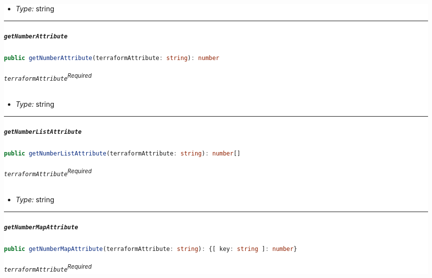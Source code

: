 - *Type:* string

---

##### `getNumberAttribute` <a name="getNumberAttribute" id="rhizo-co-terraform-provider-oci.dataOciDataSafeSensitiveDataModelsSensitiveColumn.DataOciDataSafeSensitiveDataModelsSensitiveColumn.getNumberAttribute"></a>

```typescript
public getNumberAttribute(terraformAttribute: string): number
```

###### `terraformAttribute`<sup>Required</sup> <a name="terraformAttribute" id="rhizo-co-terraform-provider-oci.dataOciDataSafeSensitiveDataModelsSensitiveColumn.DataOciDataSafeSensitiveDataModelsSensitiveColumn.getNumberAttribute.parameter.terraformAttribute"></a>

- *Type:* string

---

##### `getNumberListAttribute` <a name="getNumberListAttribute" id="rhizo-co-terraform-provider-oci.dataOciDataSafeSensitiveDataModelsSensitiveColumn.DataOciDataSafeSensitiveDataModelsSensitiveColumn.getNumberListAttribute"></a>

```typescript
public getNumberListAttribute(terraformAttribute: string): number[]
```

###### `terraformAttribute`<sup>Required</sup> <a name="terraformAttribute" id="rhizo-co-terraform-provider-oci.dataOciDataSafeSensitiveDataModelsSensitiveColumn.DataOciDataSafeSensitiveDataModelsSensitiveColumn.getNumberListAttribute.parameter.terraformAttribute"></a>

- *Type:* string

---

##### `getNumberMapAttribute` <a name="getNumberMapAttribute" id="rhizo-co-terraform-provider-oci.dataOciDataSafeSensitiveDataModelsSensitiveColumn.DataOciDataSafeSensitiveDataModelsSensitiveColumn.getNumberMapAttribute"></a>

```typescript
public getNumberMapAttribute(terraformAttribute: string): {[ key: string ]: number}
```

###### `terraformAttribute`<sup>Required</sup> <a name="terraformAttribute" id="rhizo-co-terraform-provider-oci.dataOciDataSafeSensitiveDataModelsSensitiveColumn.DataOciDataSafeSensitiveDataModelsSensitiveColumn.getNumberMapAttribute.parameter.terraformAttribute"></a>
